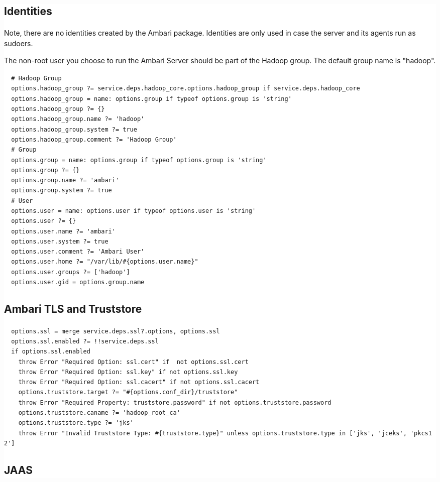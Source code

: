 ## Identities

Note, there are no identities created by the Ambari package. Identities are only
used in case the server and its agents run as sudoers.

The non-root user you choose to run the Ambari Server should be part of the 
Hadoop group. The default group name is "hadoop".

      # Hadoop Group
      options.hadoop_group ?= service.deps.hadoop_core.options.hadoop_group if service.deps.hadoop_core
      options.hadoop_group = name: options.group if typeof options.group is 'string'
      options.hadoop_group ?= {}
      options.hadoop_group.name ?= 'hadoop'
      options.hadoop_group.system ?= true
      options.hadoop_group.comment ?= 'Hadoop Group'
      # Group
      options.group = name: options.group if typeof options.group is 'string'
      options.group ?= {}
      options.group.name ?= 'ambari'
      options.group.system ?= true
      # User
      options.user = name: options.user if typeof options.user is 'string'
      options.user ?= {}
      options.user.name ?= 'ambari'
      options.user.system ?= true
      options.user.comment ?= 'Ambari User'
      options.user.home ?= "/var/lib/#{options.user.name}"
      options.user.groups ?= ['hadoop']
      options.user.gid = options.group.name

## Ambari TLS and Truststore

      options.ssl = merge service.deps.ssl?.options, options.ssl
      options.ssl.enabled ?= !!service.deps.ssl
      if options.ssl.enabled
        throw Error "Required Option: ssl.cert" if  not options.ssl.cert
        throw Error "Required Option: ssl.key" if not options.ssl.key
        throw Error "Required Option: ssl.cacert" if not options.ssl.cacert
        options.truststore.target ?= "#{options.conf_dir}/truststore"
        throw Error "Required Property: truststore.password" if not options.truststore.password
        options.truststore.caname ?= 'hadoop_root_ca'
        options.truststore.type ?= 'jks'
        throw Error "Invalid Truststore Type: #{truststore.type}" unless options.truststore.type in ['jks', 'jceks', 'pkcs12']

## JAAS
